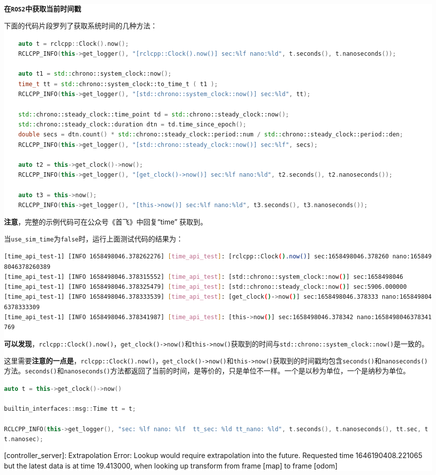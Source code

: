 
**在`ROS2`中获取当前时间戳**

下面的代码片段罗列了获取系统时间的几种方法：

```c++
    auto t = rclcpp::Clock().now();
    RCLCPP_INFO(this->get_logger(), "[rclcpp::Clock().now()] sec:%lf nano:%ld", t.seconds(), t.nanoseconds());

    auto t1 = std::chrono::system_clock::now(); 
    time_t tt = std::chrono::system_clock::to_time_t ( t1 );
    RCLCPP_INFO(this->get_logger(), "[std::chrono::system_clock::now()] sec:%ld", tt);

    std::chrono::steady_clock::time_point td = std::chrono::steady_clock::now(); 
    std::chrono::steady_clock::duration dtn = td.time_since_epoch();
    double secs = dtn.count() * std::chrono::steady_clock::period::num / std::chrono::steady_clock::period::den;
    RCLCPP_INFO(this->get_logger(), "[std::chrono::steady_clock::now()] sec:%lf", secs);
    
    auto t2 = this->get_clock()->now();
    RCLCPP_INFO(this->get_logger(), "[get_clock()->now()] sec:%lf nano:%ld", t2.seconds(), t2.nanoseconds());

    auto t3 = this->now();
    RCLCPP_INFO(this->get_logger(), "[this->now()] sec:%lf nano:%ld", t3.seconds(), t3.nanoseconds());
```



**注意**，完整的示例代码可在公众号《首飞》中回复“time” 获取到。



当`use_sim_time`为`false`时，运行上面测试代码的结果为：

```bash
[time_api_test-1] [INFO 1658498046.378262276] [time_api_test]: [rclcpp::Clock().now()] sec:1658498046.378260 nano:1658498046378260389 
[time_api_test-1] [INFO 1658498046.378315552] [time_api_test]: [std::chrono::system_clock::now()] sec:1658498046 
[time_api_test-1] [INFO 1658498046.378325479] [time_api_test]: [std::chrono::steady_clock::now()] sec:5906.000000 
[time_api_test-1] [INFO 1658498046.378333539] [time_api_test]: [get_clock()->now()] sec:1658498046.378333 nano:1658498046378333309 
[time_api_test-1] [INFO 1658498046.378341987] [time_api_test]: [this->now()] sec:1658498046.378342 nano:1658498046378341769 
```

**可以发现**，`rclcpp::Clock().now()`，`get_clock()->now()`和`this->now()`获取到的时间与`std::chrono::system_clock::now()`是一致的。

这里需要**注意的一点是**，`rclcpp::Clock().now()`，`get_clock()->now()`和`this->now()`获取到的时间戳均包含`seconds()`和`nanoseconds()`方法。`seconds()`和`nanoseconds()`方法都返回了当前的时间，是等价的，只是单位不一样。一个是以秒为单位，一个是纳秒为单位。

```c++
auto t = this->get_clock()->now()

builtin_interfaces::msg::Time tt = t;
    
RCLCPP_INFO(this->get_logger(), "sec: %lf nano: %lf  tt_sec: %ld tt_nano: %ld", t.seconds(), t.nanoseconds(), tt.sec, tt.nanosec);
```


[controller_server]: Extrapolation Error: Lookup would require extrapolation into the future.  Requested time 1646190408.221065 but the latest data is at time 19.413000, when looking up transform from frame [map] to frame [odom]